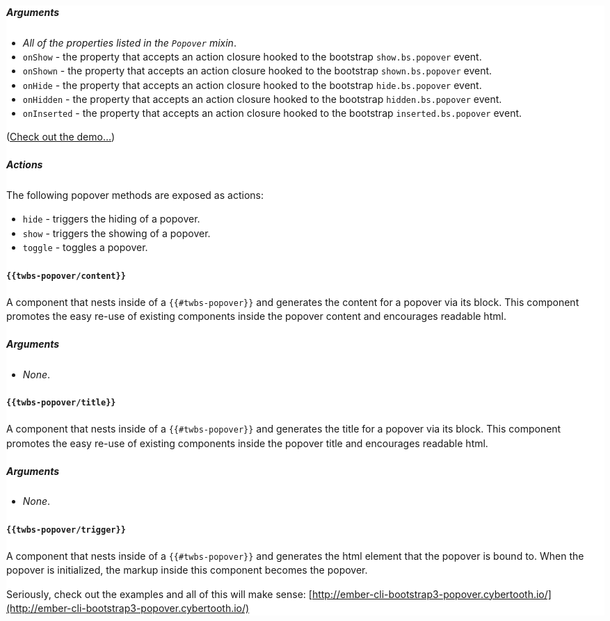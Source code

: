 ##### Arguments

* _All of the properties listed in the `Popover` mixin_.
* `onShow` - the property that accepts an action closure hooked to the bootstrap `show.bs.popover` event.
* `onShown` - the property that accepts an action closure hooked to the bootstrap `shown.bs.popover` event.
* `onHide` - the property that accepts an action closure hooked to the bootstrap `hide.bs.popover` event.
* `onHidden` - the property that accepts an action closure hooked to the bootstrap `hidden.bs.popover` event.
* `onInserted` - the property that accepts an action closure hooked to the bootstrap `inserted.bs.popover` event.

([Check out the demo...](http://ember-cli-bootstrap3-popover.cybertooth.io/))

##### Actions

The following popover methods are exposed as actions:

* `hide` - triggers the hiding of a popover.
* `show` - triggers the showing of a popover.
* `toggle` - toggles a popover.

#### `{{twbs-popover/content}}`

A component that nests inside of a `{{#twbs-popover}}` and generates the content for a popover via its block.
This component promotes the easy re-use of existing components inside the popover content and encourages readable html.

##### Arguments

* _None_.

#### `{{twbs-popover/title}}`

A component that nests inside of a `{{#twbs-popover}}` and generates the title for a popover via its block.
This component promotes the easy re-use of existing components inside the popover title and encourages readable html.

##### Arguments

* _None_.

#### `{{twbs-popover/trigger}}`

A component that nests inside of a `{{#twbs-popover}}` and generates the html element that the popover is bound to.
When the popover is initialized, the markup inside this component becomes the popover.

Seriously, check out the examples and all of this will make sense:
[http://ember-cli-bootstrap3-popover.cybertooth.io/](http://ember-cli-bootstrap3-popover.cybertooth.io/)
